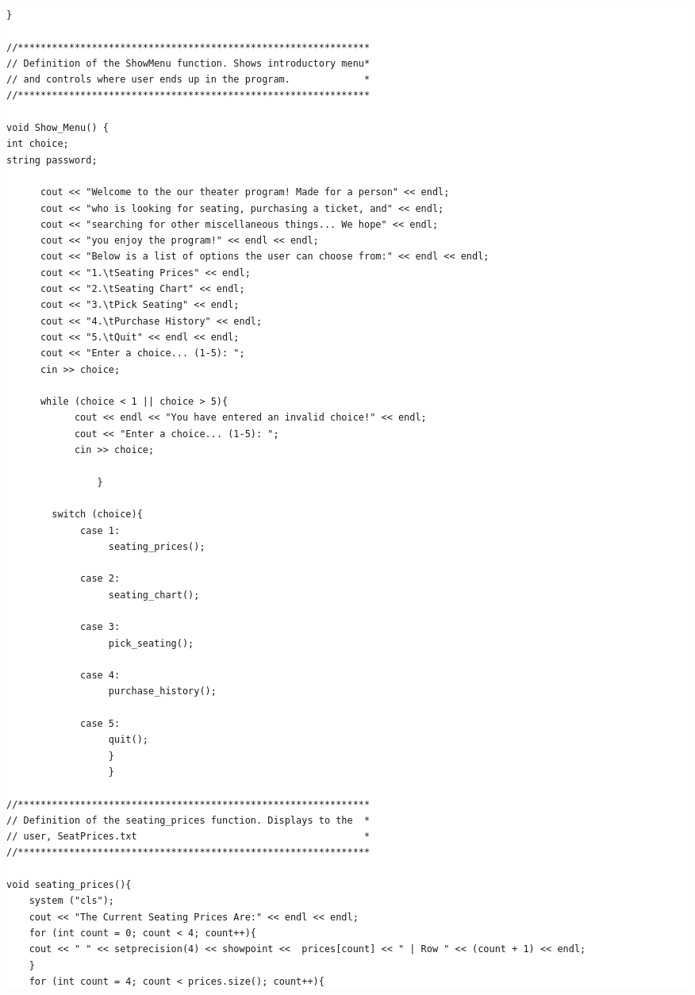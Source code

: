 ```
}

//**************************************************************
// Definition of the ShowMenu function. Shows introductory menu*
// and controls where user ends up in the program.             *
//**************************************************************

void Show_Menu() {
int choice;
string password;

      cout << "Welcome to the our theater program! Made for a person" << endl;
      cout << "who is looking for seating, purchasing a ticket, and" << endl;
      cout << "searching for other miscellaneous things... We hope" << endl;
      cout << "you enjoy the program!" << endl << endl;
      cout << "Below is a list of options the user can choose from:" << endl << endl;
      cout << "1.\tSeating Prices" << endl;
      cout << "2.\tSeating Chart" << endl;
      cout << "3.\tPick Seating" << endl;
      cout << "4.\tPurchase History" << endl;
      cout << "5.\tQuit" << endl << endl;
      cout << "Enter a choice... (1-5): ";
      cin >> choice; 

      while (choice < 1 || choice > 5){
            cout << endl << "You have entered an invalid choice!" << endl;
            cout << "Enter a choice... (1-5): ";
            cin >> choice;

                }

        switch (choice){
             case 1:
                  seating_prices();

             case 2:
                  seating_chart();

             case 3:
                  pick_seating();

             case 4:
                  purchase_history();

             case 5:
                  quit();
                  }
                  }

//**************************************************************
// Definition of the seating_prices function. Displays to the  *
// user, SeatPrices.txt                                        *
//**************************************************************

void seating_prices(){
    system ("cls");
    cout << "The Current Seating Prices Are:" << endl << endl;
    for (int count = 0; count < 4; count++){
    cout << " " << setprecision(4) << showpoint <<  prices[count] << " | Row " << (count + 1) << endl;
    }
    for (int count = 4; count < prices.size(); count++){
```